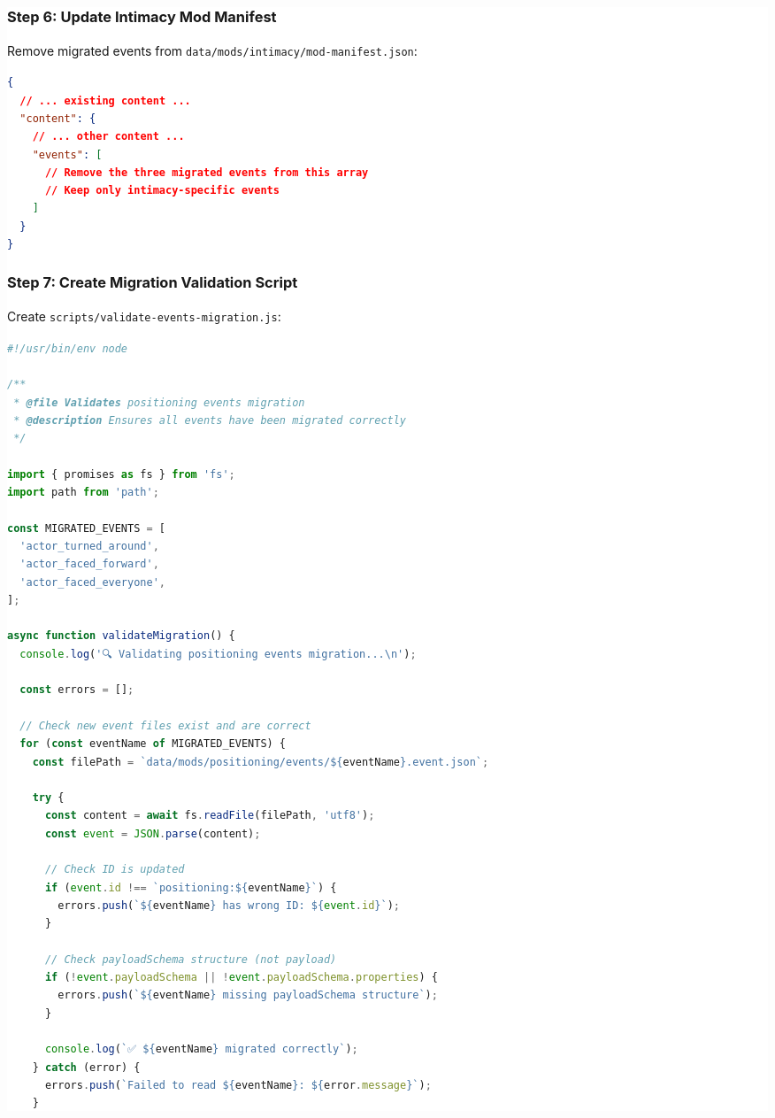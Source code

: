 ### Step 6: Update Intimacy Mod Manifest

Remove migrated events from `data/mods/intimacy/mod-manifest.json`:

```json
{
  // ... existing content ...
  "content": {
    // ... other content ...
    "events": [
      // Remove the three migrated events from this array
      // Keep only intimacy-specific events
    ]
  }
}
```

### Step 7: Create Migration Validation Script

Create `scripts/validate-events-migration.js`:

```javascript
#!/usr/bin/env node

/**
 * @file Validates positioning events migration
 * @description Ensures all events have been migrated correctly
 */

import { promises as fs } from 'fs';
import path from 'path';

const MIGRATED_EVENTS = [
  'actor_turned_around',
  'actor_faced_forward',
  'actor_faced_everyone',
];

async function validateMigration() {
  console.log('🔍 Validating positioning events migration...\n');

  const errors = [];

  // Check new event files exist and are correct
  for (const eventName of MIGRATED_EVENTS) {
    const filePath = `data/mods/positioning/events/${eventName}.event.json`;

    try {
      const content = await fs.readFile(filePath, 'utf8');
      const event = JSON.parse(content);

      // Check ID is updated
      if (event.id !== `positioning:${eventName}`) {
        errors.push(`${eventName} has wrong ID: ${event.id}`);
      }

      // Check payloadSchema structure (not payload)
      if (!event.payloadSchema || !event.payloadSchema.properties) {
        errors.push(`${eventName} missing payloadSchema structure`);
      }

      console.log(`✅ ${eventName} migrated correctly`);
    } catch (error) {
      errors.push(`Failed to read ${eventName}: ${error.message}`);
    }
```
